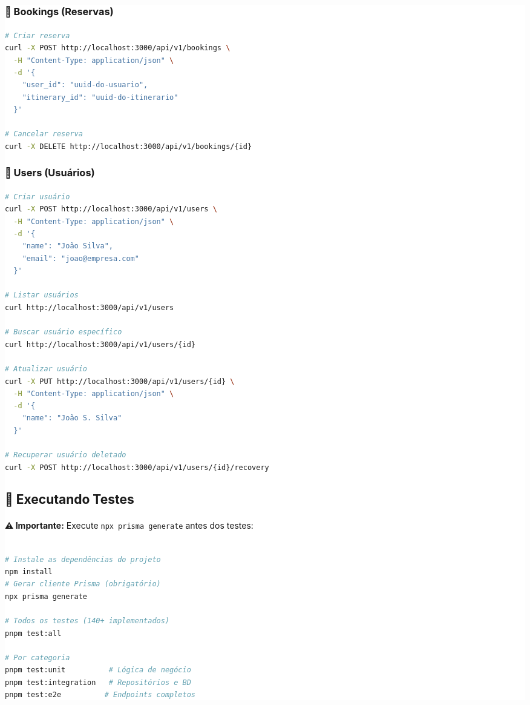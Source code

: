 ### 🎫 Bookings (Reservas)

```bash
# Criar reserva
curl -X POST http://localhost:3000/api/v1/bookings \
  -H "Content-Type: application/json" \
  -d '{
    "user_id": "uuid-do-usuario",
    "itinerary_id": "uuid-do-itinerario"
  }'

# Cancelar reserva
curl -X DELETE http://localhost:3000/api/v1/bookings/{id}
```

### 👤 Users (Usuários)

```bash
# Criar usuário
curl -X POST http://localhost:3000/api/v1/users \
  -H "Content-Type: application/json" \
  -d '{
    "name": "João Silva",
    "email": "joao@empresa.com"
  }'

# Listar usuários
curl http://localhost:3000/api/v1/users

# Buscar usuário específico
curl http://localhost:3000/api/v1/users/{id}

# Atualizar usuário
curl -X PUT http://localhost:3000/api/v1/users/{id} \
  -H "Content-Type: application/json" \
  -d '{
    "name": "João S. Silva"
  }'

# Recuperar usuário deletado
curl -X POST http://localhost:3000/api/v1/users/{id}/recovery
```

## 🧪 Executando Testes

**⚠️ Importante:** Execute `npx prisma generate` antes dos testes:

```bash

# Instale as dependências do projeto
npm install
# Gerar cliente Prisma (obrigatório)
npx prisma generate

# Todos os testes (140+ implementados)
pnpm test:all

# Por categoria
pnpm test:unit          # Lógica de negócio
pnpm test:integration   # Repositórios e BD
pnpm test:e2e          # Endpoints completos
```
